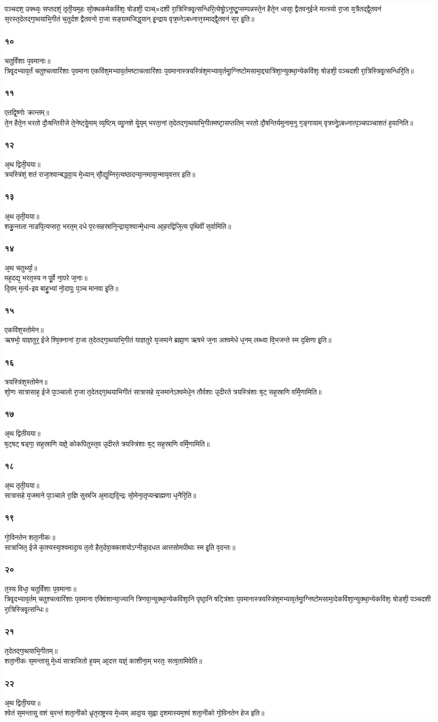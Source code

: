 पञ्चदश᳘ उक्थ्यः᳘ सप्तदशं᳘ तृती᳘यम᳘हः सो᳘क्थकमेकविंशः᳘ षोडशी᳘ पञ्च्=दशी रा᳘त्रिस्त्रिवृ᳘त्सन्धिरि᳘त्येषोॗऽनुष्टु᳘प्सम्पन्नस्ते᳘न हैते᳘न ध्वसा᳘ द्वैतवन᳘ईजे मात्स्यो रा᳘जा य᳘त्रैतद्द्वै᳘तवनं स᳘रस्त᳘देतद्गा᳘थयाभि᳘गीतं च᳘तुर्दश द्वैतवनो रा᳘जा सङ्ग्रामजिद्ध᳘यान् इ᳘न्द्राय वृत्र᳘घ्नेऽबध्नात्त᳘स्माद्द्वै᳘तवनं स᳘र इ᳘ति॥  
### १०
चतुर्विंशाः प᳘वमानाः॥  
त्रिवृ᳘दभ्याव᳘र्तं चतुश्चत्वारिंशाः प᳘वमाना एकविंश᳘मभ्याव᳘र्तमष्टाचत्वारिंशाः प᳘वमानास्त्रयस्त्रिंश᳘मभ्याव᳘र्तमाॗग्निष्टोमसामा᳘द्द्यात्रिंशा᳘न्युक्था᳘न्येकविंशः᳘ षोडशी᳘ पञ्चदशी रा᳘त्रिस्त्रिवृ᳘त्सन्धिरि᳘ति॥  
### ११
एतद्वि᳘ष्णोः क्रान्तम्॥  
ते᳘न हैते᳘न भरतो दौः᳘षन्तिरीजे ते᳘नेष्ट्वेॗमाम् व्य᳘ष्टिम् व्याॗनशे येॗय᳘म् भरता᳘नां त᳘देतद्गा᳘थयाभि᳘गीतमष्टा᳘सप्ततिम् भरतो दौ᳘षन्तिर्यमुनाम᳘नु ग᳘ङ्गायाम् वृत्रघ्नेॗऽबध्नात्प᳘ञ्चपञ्चाशतं ह᳘यानिति॥  
### १२
अ᳘थ द्विती᳘यया॥  
त्रयस्त्रिंशं᳘ शतं राजा᳘श्वान्बद्ध्वा᳘य मे᳘ध्यान् सौ᳘द्युम्निर᳘त्यष्ठादन्या᳘नमाया᳘न्माय᳘वत्तर इति॥  
### १३
अ᳘थ तृती᳘यया॥  
शकु᳘न्तला नाडपि᳘त्यप्सरा᳘ भरत᳘म् दधे प᳘रःसहस्रानि᳘न्द्राया᳘श्वान्मे᳘धान्य आ᳘हरद्विजि᳘त्य पृथिवीं स᳘र्वामिति॥  
### १४
अ᳘थ चतुर्थ्या᳘॥  
मह᳘दद्य᳘ भरत᳘स्य न पू᳘र्वे ना᳘परे ज᳘नाः॥  
दि᳘वम् म᳘र्त्य-इव बाहु᳘भ्यां नो᳘दापुः प᳘ञ्च मानवा इ᳘ति॥  
### १५
एकविंश᳘स्तोमेन॥  
ऋषभो᳘ याज्ञतुर᳘ ईजे श्वि᳘क्नानां रा᳘जा त᳘देतद्गा᳘थयाभि᳘गीतं याज्ञतुरे य᳘जमाने ब्रह्मा᳘ण ऋषभे ज᳘ना अश्वमेधे ध᳘नम् लब्ध्वा वि᳘भजन्ते स्म द᳘क्षिणा इ᳘ति॥  
### १६
त्रयस्त्रिंश᳘स्तोमेन॥  
शो᳘णः सात्रासाह᳘ ईजे पा᳘ञ्चालो रा᳘जा त᳘देतद्गा᳘थयाभिगीतं सात्रासहे य᳘जमानेऽश्वमेधे᳘न तौर्वशाः उ᳘दीरते त्रयस्त्रिंशाः ष᳘ट् सह᳘स्राणि वर्मि᳘णामिति॥  
### १७
अ᳘थ द्वितीयया॥  
ष᳘ट्षट् षड्गा᳘ सह᳘स्राणि यज्ञे᳘ कोकपितुस्त᳘व उ᳘दीरते त्रयस्त्रिंशाः ष᳘ट् सह᳘स्राणि वर्मि᳘णामिति॥  
### १८
अ᳘थ तृती᳘यया॥  
सात्रासहे य᳘जमाने पा᳘ञ्चाले रा᳘ज्ञि सुस्रजि अ᳘माद्यदि᳘न्द्रः सो᳘मेना᳘तृप्यन्ब्राह्मणा ध᳘नैरि᳘ति॥  
### १९
गो᳘विनतेन शता᳘नीकः॥  
सात्राजित᳘ ईजे का᳘श्यस्या᳘श्वमादा᳘य त᳘तो हैत᳘र्दवा᳘क्काशयोऽग्नीन्ना᳘दधत आत्तसोमपीथाः स्म इ᳘ति व᳘दन्तः॥  
### २०
त᳘स्य विधा᳘ चतुर्विंशाः प᳘वमानाः॥  
त्रिवृ᳘दभ्याव᳘र्तम् चतुश्चत्वारिंशाः प᳘वमाना एक्विंशान्या᳘ज्यानि त्रिणवा᳘न्युक्था᳘न्येकविंशा᳘नि पृष्ठा᳘नि षट्त्रिंशाः प᳘वमानास्त्रयस्त्रिंश᳘मभ्याव᳘र्तमाॗग्निष्टोमसामा᳘देकविंशा᳘न्युक्था᳘न्येकविंशः᳘ षोडशी᳘ पञ्चदशी रा᳘त्रिस्त्रिवृ᳘त्सन्धिः॥  
### २१
त᳘देतद्गा᳘थयाभि᳘गीतम्॥  
शता᳘नीकः स᳘मन्तासु मे᳘ध्यं सात्राजितो ह᳘यम् आ᳘दत्त यज्ञं᳘ काशीना᳘म् भरतः᳘ सत्व᳘तामिवेति॥  
### २२
अ᳘थ द्विती᳘यया॥  
श्वेतं स᳘मन्तासु वशं च᳘रन्तं शता᳘नीको ध्रृत᳘राष्ट्रस्य मे᳘ध्यम् आदा᳘य स᳘ह्वा द᳘शमास्यम᳘श्वं शता᳘नीको गो᳘विनतेन हेज इति॥  
